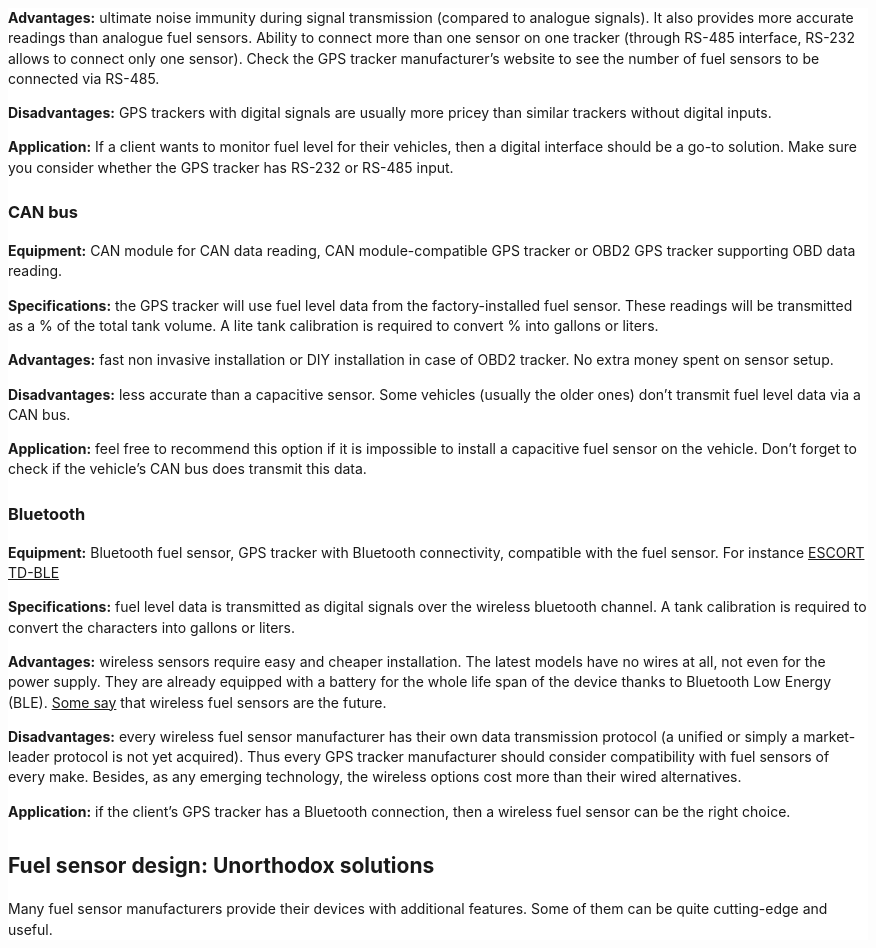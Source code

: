 **Advantages:** ultimate noise immunity during signal transmission (compared to analogue signals). It also provides more accurate readings than analogue fuel sensors. Ability to connect more than one sensor on one tracker (through RS-485 interface, RS-232 allows to connect only one sensor). Check the GPS tracker manufacturer’s website to see the number of fuel sensors to be connected via RS-485.

**Disadvantages:** GPS trackers with digital signals are usually more pricey than similar trackers without digital inputs.

**Application:** If a client wants to monitor fuel level for their vehicles, then a digital interface should be a go-to solution. Make sure you consider whether the GPS tracker has RS-232 or RS-485 input.

### CAN bus

**Equipment:** CAN module for CAN data reading, CAN module-compatible GPS tracker or OBD2 GPS tracker supporting OBD data reading.

**Specifications:** the GPS tracker will use fuel level data from the factory-installed fuel sensor. These readings will be transmitted as a % of the total tank volume. A lite tank calibration is required to convert % into gallons or liters.

**Advantages:** fast non invasive installation or DIY installation in case of OBD2 tracker. No extra money spent on sensor setup.

**Disadvantages:** less accurate than a capacitive sensor. Some vehicles (usually the older ones) don’t transmit fuel level data via a CAN bus.

**Application:** feel free to recommend this option if it is impossible to install a capacitive fuel sensor on the vehicle. Don’t forget to check if the vehicle’s CAN bus does transmit this data.

### Bluetooth

**Equipment:** Bluetooth fuel sensor, GPS tracker with Bluetooth connectivity, compatible with the fuel sensor. For instance [ESCORT TD-BLE](https://www.fmeter.ru/en/produktsiya/besprovodnoy-datchik-urovnya-topliva/eskort-td-ble/)

**Specifications:** fuel level data is transmitted as digital signals over the wireless bluetooth channel. A tank calibration is required to convert the characters into gallons or liters.

**Advantages:** wireless sensors require easy and cheaper installation. The latest models have no wires at all, not even for the power supply. They are already equipped with a battery for the whole life span of the device thanks to Bluetooth Low Energy (BLE). [Some say](https://www.navixy.com/blog/interview-with-escort-ceo/) that wireless fuel sensors are the future.

**Disadvantages:** every wireless fuel sensor manufacturer has their own data transmission protocol (a unified or simply a market-leader protocol is not yet acquired). Thus every GPS tracker manufacturer should consider compatibility with fuel sensors of every make. Besides, as any emerging technology, the wireless options cost more than their wired alternatives.

**Application:** if the client’s GPS tracker has a Bluetooth connection, then a wireless fuel sensor can be the right choice.

## Fuel sensor design: Unorthodox solutions

Many fuel sensor manufacturers provide their devices with additional features. Some of them can be quite cutting-edge and useful.
